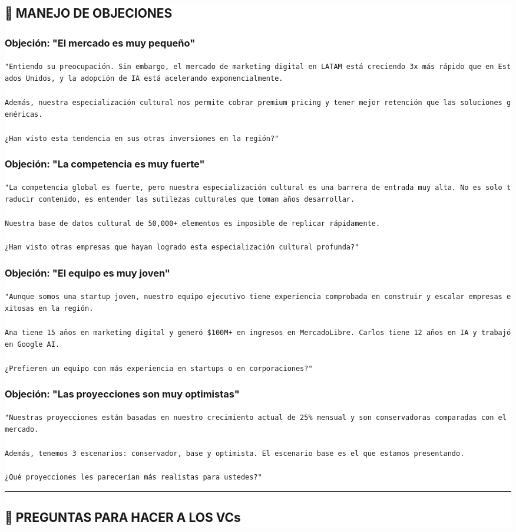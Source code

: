 
## 🎯 **MANEJO DE OBJECIONES**

### **Objeción: "El mercado es muy pequeño"**
```
"Entiendo su preocupación. Sin embargo, el mercado de marketing digital en LATAM está creciendo 3x más rápido que en Estados Unidos, y la adopción de IA está acelerando exponencialmente.

Además, nuestra especialización cultural nos permite cobrar premium pricing y tener mejor retención que las soluciones genéricas.

¿Han visto esta tendencia en sus otras inversiones en la región?"
```

### **Objeción: "La competencia es muy fuerte"**
```
"La competencia global es fuerte, pero nuestra especialización cultural es una barrera de entrada muy alta. No es solo traducir contenido, es entender las sutilezas culturales que toman años desarrollar.

Nuestra base de datos cultural de 50,000+ elementos es imposible de replicar rápidamente.

¿Han visto otras empresas que hayan logrado esta especialización cultural profunda?"
```

### **Objeción: "El equipo es muy joven"**
```
"Aunque somos una startup joven, nuestro equipo ejecutivo tiene experiencia comprobada en construir y escalar empresas exitosas en la región.

Ana tiene 15 años en marketing digital y generó $100M+ en ingresos en MercadoLibre. Carlos tiene 12 años en IA y trabajó en Google AI.

¿Prefieren un equipo con más experiencia en startups o en corporaciones?"
```

### **Objeción: "Las proyecciones son muy optimistas"**
```
"Nuestras proyecciones están basadas en nuestro crecimiento actual de 25% mensual y son conservadoras comparadas con el mercado.

Además, tenemos 3 escenarios: conservador, base y optimista. El escenario base es el que estamos presentando.

¿Qué proyecciones les parecerían más realistas para ustedes?"
```

---

## 🎯 **PREGUNTAS PARA HACER A LOS VCs**

